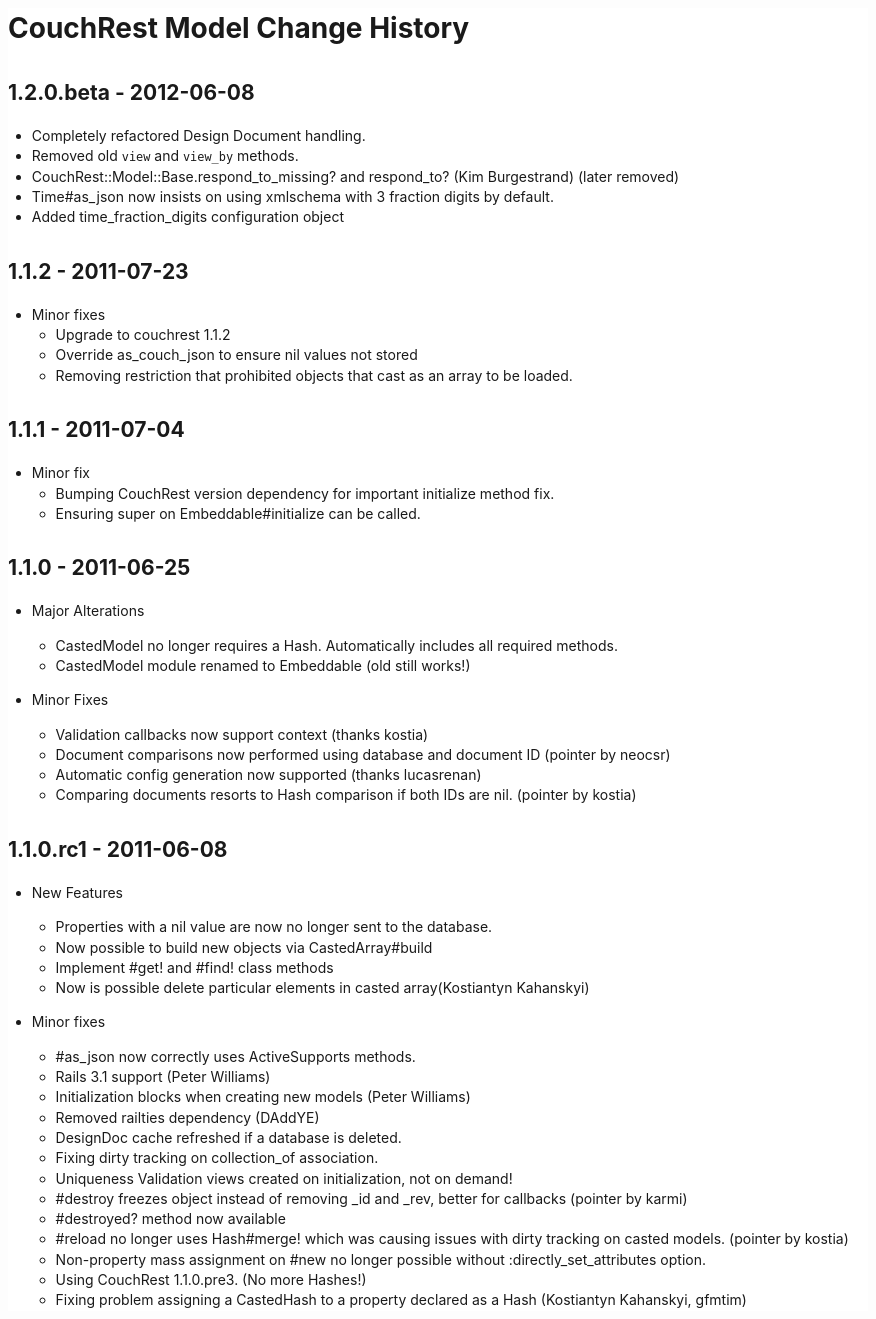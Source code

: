 # CouchRest Model Change History

## 1.2.0.beta - 2012-06-08

  * Completely refactored Design Document handling.
  * Removed old `view` and `view_by` methods.
  * CouchRest::Model::Base.respond_to_missing? and respond_to? (Kim Burgestrand) (later removed)
  * Time#as_json now insists on using xmlschema with 3 fraction digits by default.
  * Added time_fraction_digits configuration object

## 1.1.2 - 2011-07-23

* Minor fixes
  * Upgrade to couchrest 1.1.2
  * Override as_couch_json to ensure nil values not stored
  * Removing restriction that prohibited objects that cast as an array to be loaded.

## 1.1.1 - 2011-07-04

* Minor fix
  * Bumping CouchRest version dependency for important initialize method fix.
  * Ensuring super on Embeddable#initialize can be called.

## 1.1.0 - 2011-06-25

* Major Alterations
  * CastedModel no longer requires a Hash. Automatically includes all required methods.
  * CastedModel module renamed to Embeddable (old still works!)

* Minor Fixes
  * Validation callbacks now support context (thanks kostia)
  * Document comparisons now performed using database and document ID (pointer by neocsr)
  * Automatic config generation now supported (thanks lucasrenan)
  * Comparing documents resorts to Hash comparison if both IDs are nil. (pointer by kostia)

## 1.1.0.rc1 - 2011-06-08

* New Features
  * Properties with a nil value are now no longer sent to the database.
  * Now possible to build new objects via CastedArray#build
  * Implement #get! and #find! class methods
  * Now is possible delete particular elements in casted array(Kostiantyn Kahanskyi)

* Minor fixes
  * #as_json now correctly uses ActiveSupports methods.
  * Rails 3.1 support (Peter Williams)
  * Initialization blocks when creating new models (Peter Williams)
  * Removed railties dependency (DAddYE)
  * DesignDoc cache refreshed if a database is deleted.
  * Fixing dirty tracking on collection_of association.
  * Uniqueness Validation views created on initialization, not on demand!
  * #destroy freezes object instead of removing _id and _rev, better for callbacks (pointer by karmi)
  * #destroyed? method now available
  * #reload no longer uses Hash#merge! which was causing issues with dirty tracking on casted models. (pointer by kostia)
  * Non-property mass assignment on #new no longer possible without :directly_set_attributes option.
  * Using CouchRest 1.1.0.pre3. (No more Hashes!)
  * Fixing problem assigning a CastedHash to a property declared as a Hash (Kostiantyn Kahanskyi, gfmtim)
